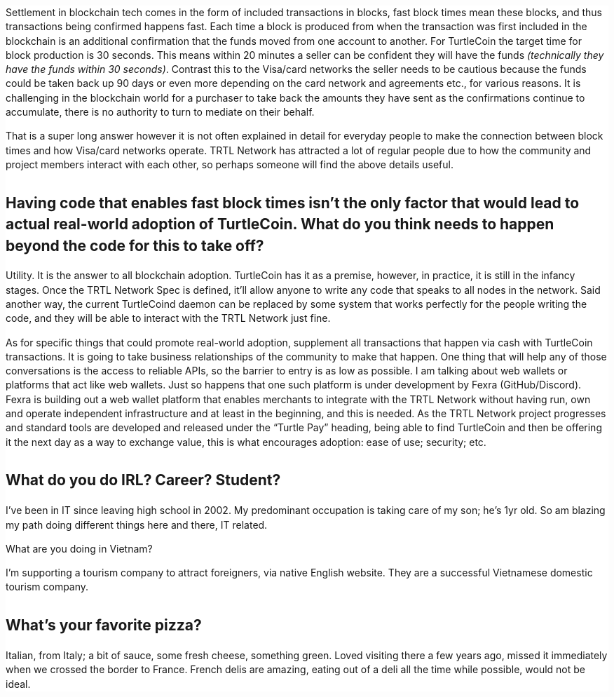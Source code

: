 Settlement in blockchain tech comes in the form of included transactions in blocks, fast block times mean these blocks, and thus transactions being confirmed happens fast. Each time a block is produced from when the transaction was first included in the blockchain is an additional confirmation that the funds moved from one account to another. For TurtleCoin the target time for block production is 30 seconds. This means within 20 minutes a seller can be confident they will have the funds _(technically they have the funds within 30 seconds)_. Contrast this to the Visa/card networks the seller needs to be cautious because the funds could be taken back up 90 days or even more depending on the card network and agreements etc., for various reasons. It is challenging in the blockchain world for a purchaser to take back the amounts they have sent as the confirmations continue to accumulate, there is no authority to turn to mediate on their behalf.

That is a super long answer however it is not often explained in detail for everyday people to make the connection between block times and how Visa/card networks operate. TRTL Network has attracted a lot of regular people due to how the community and project members interact with each other, so perhaps someone will find the above details useful.

## Having code that enables fast block times isn’t the only factor that would lead to actual real-world adoption of TurtleCoin. What do you think needs to happen beyond the code for this to take off?

Utility. It is the answer to all blockchain adoption. TurtleCoin has it as a premise, however, in practice, it is still in the infancy stages. Once the TRTL Network Spec is defined, it’ll allow anyone to write any code that speaks to all nodes in the network. Said another way, the current TurtleCoind daemon can be replaced by some system that works perfectly for the people writing the code, and they will be able to interact with the TRTL Network just fine.

As for specific things that could promote real-world adoption, supplement all transactions that happen via cash with TurtleCoin transactions. It is going to take business relationships of the community to make that happen. One thing that will help any of those conversations is the access to reliable APIs, so the barrier to entry is as low as possible. I am talking about web wallets or platforms that act like web wallets. Just so happens that one such platform is under development by Fexra (GitHub/Discord). Fexra is building out a web wallet platform that enables merchants to integrate with the TRTL Network without having run, own and operate independent infrastructure and at least in the beginning, and this is needed. As the TRTL Network project progresses and standard tools are developed and released under the “Turtle Pay” heading, being able to find TurtleCoin and then be offering it the next day as a way to exchange value, this is what encourages adoption: ease of use; security; etc.

## What do you do IRL? Career? Student?

I’ve been in IT since leaving high school in 2002\. My predominant occupation is taking care of my son; he’s 1yr old. So am blazing my path doing different things here and there, IT related.

What are you doing in Vietnam?

I’m supporting a tourism company to attract foreigners, via native English website. They are a successful Vietnamese domestic tourism company.

## What’s your favorite pizza?

Italian, from Italy; a bit of sauce, some fresh cheese, something green. Loved visiting there a few years ago, missed it immediately when we crossed the border to France. French delis are amazing, eating out of a deli all the time while possible, would not be ideal.
